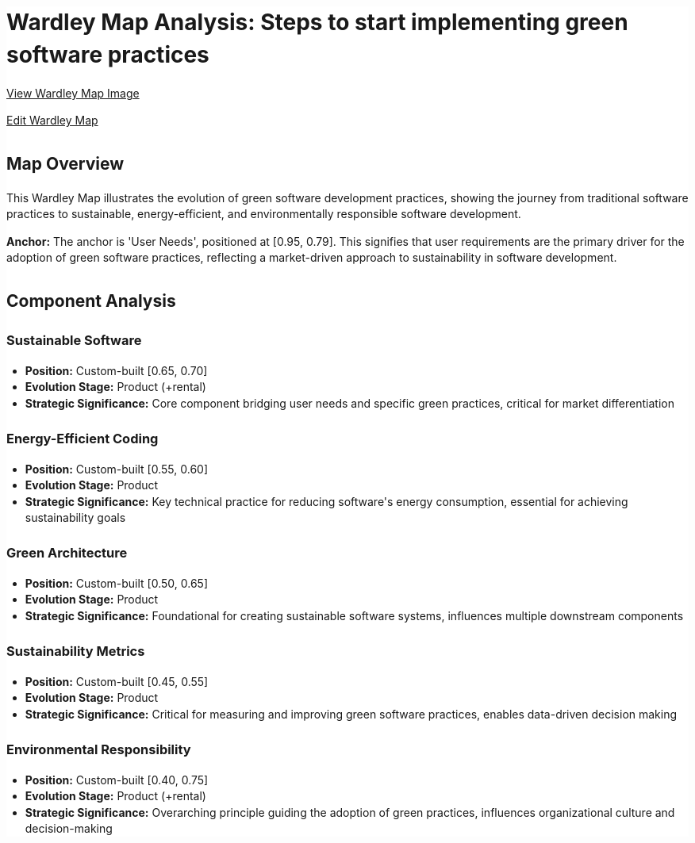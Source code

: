 # Wardley Map Analysis: Steps to start implementing green software practices

[View Wardley Map Image](https://images.wardleymaps.ai/map_9798b81b-e47e-4e47-a1f6-b8966fa93024.png)

[Edit Wardley Map](https://create.wardleymaps.ai/#clone:e2ccf755fb908f74e5)

## Map Overview

This Wardley Map illustrates the evolution of green software development practices, showing the journey from traditional software practices to sustainable, energy-efficient, and environmentally responsible software development.

**Anchor:** The anchor is 'User Needs', positioned at [0.95, 0.79]. This signifies that user requirements are the primary driver for the adoption of green software practices, reflecting a market-driven approach to sustainability in software development.

## Component Analysis

### Sustainable Software

- **Position:** Custom-built [0.65, 0.70]
- **Evolution Stage:** Product (+rental)
- **Strategic Significance:** Core component bridging user needs and specific green practices, critical for market differentiation

### Energy-Efficient Coding

- **Position:** Custom-built [0.55, 0.60]
- **Evolution Stage:** Product
- **Strategic Significance:** Key technical practice for reducing software's energy consumption, essential for achieving sustainability goals

### Green Architecture

- **Position:** Custom-built [0.50, 0.65]
- **Evolution Stage:** Product
- **Strategic Significance:** Foundational for creating sustainable software systems, influences multiple downstream components

### Sustainability Metrics

- **Position:** Custom-built [0.45, 0.55]
- **Evolution Stage:** Product
- **Strategic Significance:** Critical for measuring and improving green software practices, enables data-driven decision making

### Environmental Responsibility

- **Position:** Custom-built [0.40, 0.75]
- **Evolution Stage:** Product (+rental)
- **Strategic Significance:** Overarching principle guiding the adoption of green practices, influences organizational culture and decision-making
